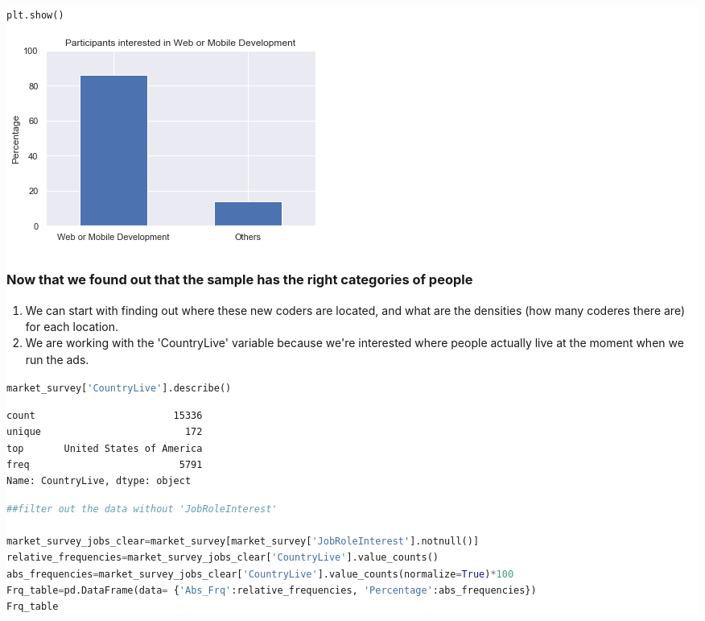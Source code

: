 ```python
plt.show()
```


![png](output_12_0.png)


### Now that we found out that the sample has the right categories of people

1. We can start with finding out where these new coders are located, and what are the densities (how many coderes there are) for each location.
2. We are working with the 'CountryLive' variable because we're interested where people actually live at the moment when we run the ads.


```python
market_survey['CountryLive'].describe()

```




    count                        15336
    unique                         172
    top       United States of America
    freq                          5791
    Name: CountryLive, dtype: object




```python
##filter out the data without 'JobRoleInterest'

market_survey_jobs_clear=market_survey[market_survey['JobRoleInterest'].notnull()]
relative_frequencies=market_survey_jobs_clear['CountryLive'].value_counts()
abs_frequencies=market_survey_jobs_clear['CountryLive'].value_counts(normalize=True)*100
Frq_table=pd.DataFrame(data= {'Abs_Frq':relative_frequencies, 'Percentage':abs_frequencies})
Frq_table
```

